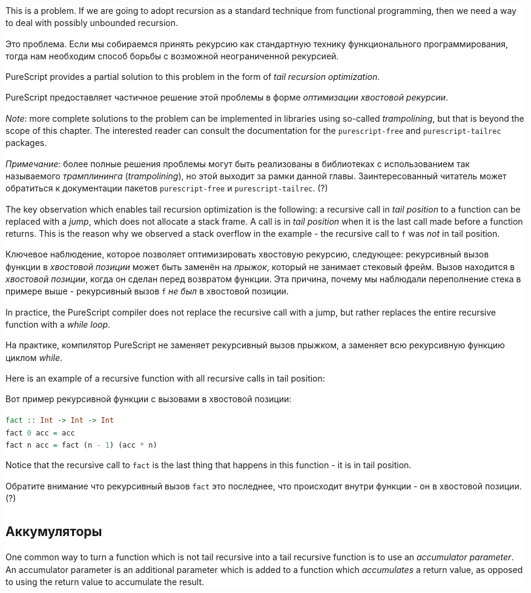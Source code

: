 This is a problem. If we are going to adopt recursion as a standard technique from functional programming, then we need a way to deal with possibly unbounded recursion.

Это проблема. Если мы собираемся принять рекурсию как стандартную технику функционального программирования, тогда нам необходим способ борьбы с возможной неограниченной рекурсией.

PureScript provides a partial solution to this problem in the form of _tail recursion optimization_.

PureScript предоставляет частичное решение этой проблемы в форме _оптимизации хвостовой рекурсии_.

_Note_: more complete solutions to the problem can be implemented in libraries using so-called _trampolining_, but that is beyond the scope of this chapter. The interested reader can consult the documentation for the `purescript-free` and `purescript-tailrec` packages.

_Примечание_: более полные решения проблемы могут быть реализованы в библиотеках с использованием так называемого _трамплининга_ (_trampolining_), но этой выходит за рамки данной главы. Заинтересованный читатель может обратиться к документации пакетов `purescript-free` и `purescript-tailrec`. (?)

The key observation which enables tail recursion optimization is the following: a recursive call in _tail position_ to a function can be replaced with a _jump_, which does not allocate a stack frame. A call is in _tail position_ when it is the last call made before a function returns. This is the reason why we observed a stack overflow in the example - the recursive call to `f` was _not_ in tail position.

Ключевое наблюдение, которое позволяет оптимизировать хвостовую рекурсию, следующее: рекурсивный вызов функции в _хвостовой позиции_ может быть заменён на _прыжок_, который не занимает стековый фрейм. Вызов находится в _хвостовой позиции_, когда он сделан перед возвратом функции. Эта причина, почему мы наблюдали переполнение стека в примере выше - рекурсивный вызов `f` _не был_ в хвостовой позиции.

In practice, the PureScript compiler does not replace the recursive call with a jump, but rather replaces the entire recursive function with a _while loop_.

На практике, компилятор PureScript не заменяет рекурсивный вызов прыжком, а заменяет всю рекурсивную функцию циклом _while_.

Here is an example of a recursive function with all recursive calls in tail position:

Вот пример рекурсивной функции с вызовами в хвостовой позиции:

```haskell
fact :: Int -> Int -> Int
fact 0 acc = acc
fact n acc = fact (n - 1) (acc * n)
```

Notice that the recursive call to `fact` is the last thing that happens in this function - it is in tail position.

Обратите внимание что рекурсивный вызов `fact` это последнее, что происходит внутри функции - он в хвостовой позиции. (?)

## Аккумуляторы

One common way to turn a function which is not tail recursive into a tail recursive function is to use an _accumulator parameter_. An accumulator parameter is an additional parameter which is added to a function which _accumulates_ a return value, as opposed to using the return value to accumulate the result.
